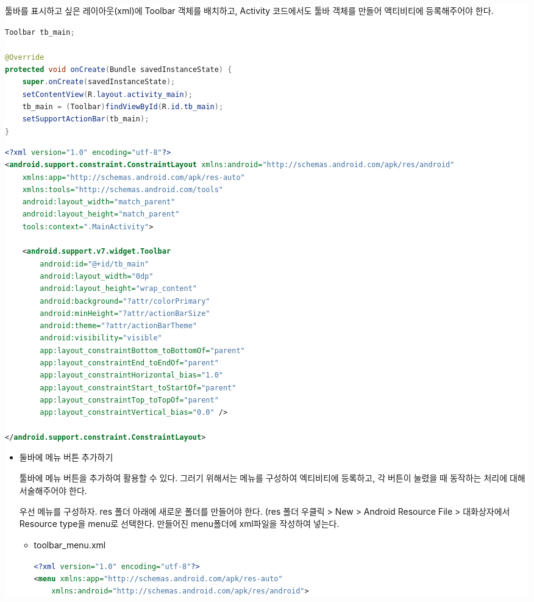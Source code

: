 

  툴바를 표시하고 싶은 레이아웃(xml)에 Toolbar 객체를 배치하고, Activity 코드에서도 툴바 객체를 만들어 액티비티에 등록해주어야 한다.

  ```java
  Toolbar tb_main;
  
  @Override
  protected void onCreate(Bundle savedInstanceState) {
      super.onCreate(savedInstanceState);
      setContentView(R.layout.activity_main);
      tb_main = (Toolbar)findViewById(R.id.tb_main);
      setSupportActionBar(tb_main);
  }
  ```

  ```xml
  <?xml version="1.0" encoding="utf-8"?>
  <android.support.constraint.ConstraintLayout xmlns:android="http://schemas.android.com/apk/res/android"
      xmlns:app="http://schemas.android.com/apk/res-auto"
      xmlns:tools="http://schemas.android.com/tools"
      android:layout_width="match_parent"
      android:layout_height="match_parent"
      tools:context=".MainActivity">
  
      <android.support.v7.widget.Toolbar
          android:id="@+id/tb_main"
          android:layout_width="0dp"
          android:layout_height="wrap_content"
          android:background="?attr/colorPrimary"
          android:minHeight="?attr/actionBarSize"
          android:theme="?attr/actionBarTheme"
          android:visibility="visible"
          app:layout_constraintBottom_toBottomOf="parent"
          app:layout_constraintEnd_toEndOf="parent"
          app:layout_constraintHorizontal_bias="1.0"
          app:layout_constraintStart_toStartOf="parent"
          app:layout_constraintTop_toTopOf="parent"
          app:layout_constraintVertical_bias="0.0" />
  
  </android.support.constraint.ConstraintLayout>
  ```

- 둘바에 메뉴 버튼 추가하기

  툴바에 메뉴 버튼을 추가하여 활용할 수 있다. 그러기 위해서는 메뉴를 구성하여 엑티비티에 등록하고, 각 버튼이 눌렸을 때  동작하는 처리에 대해 서술해주어야 한다.

  우선 메뉴를 구성하자. res  폴더 아래에 새로운 폴더를 만들어야 한다. (res 폴더 우클릭 > New > Android Resource File > 대화상자에서 Resource type을  menu로 선택한다. 만들어진 menu폴더에 xml파일을 작성하여 넣는다.

  - toolbar_menu.xml

    ```xml
    <?xml version="1.0" encoding="utf-8"?>
    <menu xmlns:app="http://schemas.android.com/apk/res-auto"
        xmlns:android="http://schemas.android.com/apk/res/android">
    